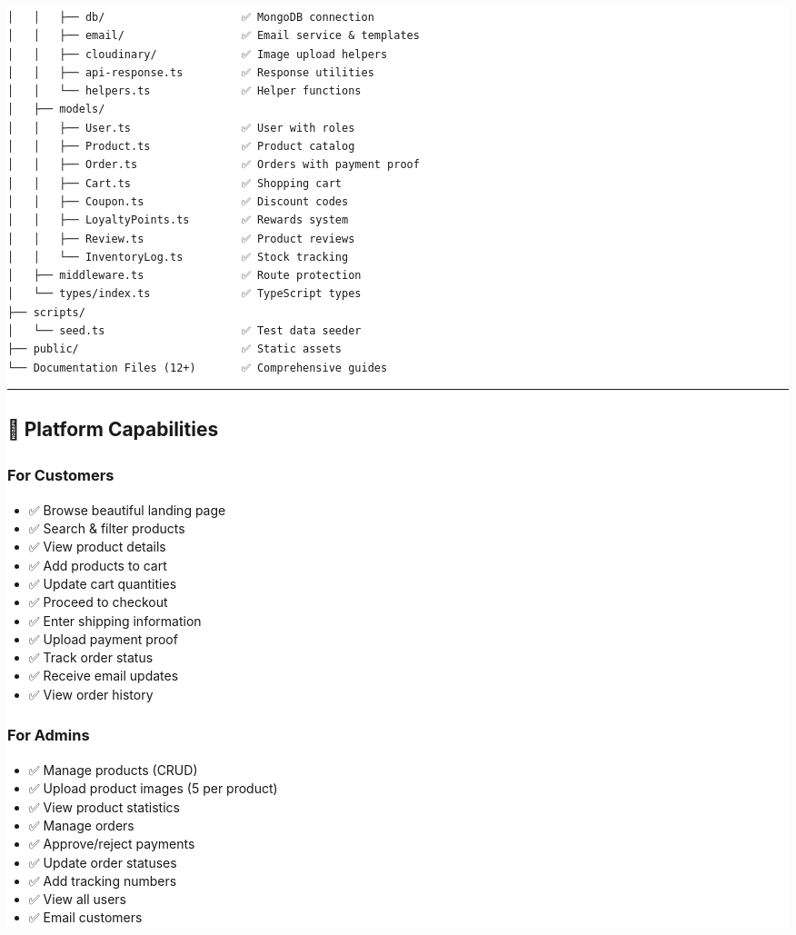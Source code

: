 ```
│   │   ├── db/                     ✅ MongoDB connection
│   │   ├── email/                  ✅ Email service & templates
│   │   ├── cloudinary/             ✅ Image upload helpers
│   │   ├── api-response.ts         ✅ Response utilities
│   │   └── helpers.ts              ✅ Helper functions
│   ├── models/
│   │   ├── User.ts                 ✅ User with roles
│   │   ├── Product.ts              ✅ Product catalog
│   │   ├── Order.ts                ✅ Orders with payment proof
│   │   ├── Cart.ts                 ✅ Shopping cart
│   │   ├── Coupon.ts               ✅ Discount codes
│   │   ├── LoyaltyPoints.ts        ✅ Rewards system
│   │   ├── Review.ts               ✅ Product reviews
│   │   └── InventoryLog.ts         ✅ Stock tracking
│   ├── middleware.ts               ✅ Route protection
│   └── types/index.ts              ✅ TypeScript types
├── scripts/
│   └── seed.ts                     ✅ Test data seeder
├── public/                         ✅ Static assets
└── Documentation Files (12+)       ✅ Comprehensive guides

```

---

## 🎯 Platform Capabilities

### For Customers
- ✅ Browse beautiful landing page
- ✅ Search & filter products
- ✅ View product details
- ✅ Add products to cart
- ✅ Update cart quantities
- ✅ Proceed to checkout
- ✅ Enter shipping information
- ✅ Upload payment proof
- ✅ Track order status
- ✅ Receive email updates
- ✅ View order history

### For Admins
- ✅ Manage products (CRUD)
- ✅ Upload product images (5 per product)
- ✅ View product statistics
- ✅ Manage orders
- ✅ Approve/reject payments
- ✅ Update order statuses
- ✅ Add tracking numbers
- ✅ View all users
- ✅ Email customers
